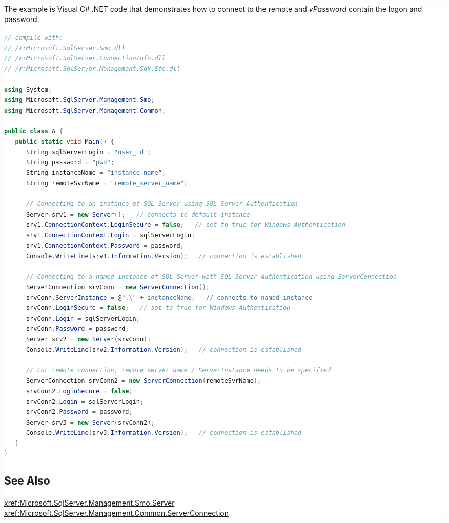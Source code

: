  The example is Visual C# .NET code that demonstrates how to connect to the remote and *vPassword* contain the logon and password.  
  
```csharp  
// compile with:   
// /r:Microsoft.SqlServer.Smo.dll  
// /r:Microsoft.SqlServer.ConnectionInfo.dll  
// /r:Microsoft.SqlServer.Management.Sdk.Sfc.dll   
  
using System;  
using Microsoft.SqlServer.Management.Smo;  
using Microsoft.SqlServer.Management.Common;  
  
public class A {  
   public static void Main() {   
      String sqlServerLogin = "user_id";  
      String password = "pwd";  
      String instanceName = "instance_name";  
      String remoteSvrName = "remote_server_name";  
  
      // Connecting to an instance of SQL Server using SQL Server Authentication  
      Server srv1 = new Server();   // connects to default instance  
      srv1.ConnectionContext.LoginSecure = false;   // set to true for Windows Authentication  
      srv1.ConnectionContext.Login = sqlServerLogin;  
      srv1.ConnectionContext.Password = password;  
      Console.WriteLine(srv1.Information.Version);   // connection is established  
  
      // Connecting to a named instance of SQL Server with SQL Server Authentication using ServerConnection  
      ServerConnection srvConn = new ServerConnection();  
      srvConn.ServerInstance = @".\" + instanceName;   // connects to named instance  
      srvConn.LoginSecure = false;   // set to true for Windows Authentication  
      srvConn.Login = sqlServerLogin;  
      srvConn.Password = password;  
      Server srv2 = new Server(srvConn);  
      Console.WriteLine(srv2.Information.Version);   // connection is established  
  
      // For remote connection, remote server name / ServerInstance needs to be specified  
      ServerConnection srvConn2 = new ServerConnection(remoteSvrName);  
      srvConn2.LoginSecure = false;  
      srvConn2.Login = sqlServerLogin;  
      srvConn2.Password = password;  
      Server srv3 = new Server(srvConn2);  
      Console.WriteLine(srv3.Information.Version);   // connection is established  
   }  
}  
```  
  
## See Also  
 <xref:Microsoft.SqlServer.Management.Smo.Server>   
 <xref:Microsoft.SqlServer.Management.Common.ServerConnection>  
  
  